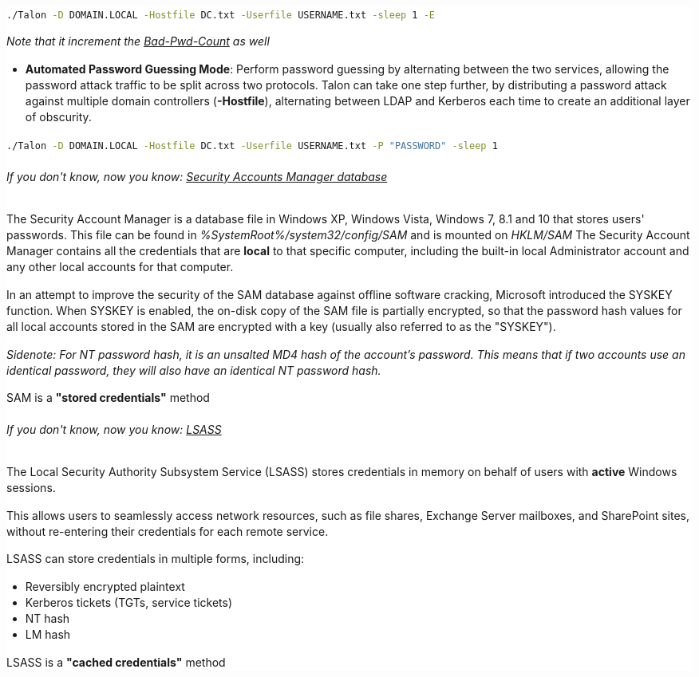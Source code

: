 ```bash
./Talon -D DOMAIN.LOCAL -Hostfile DC.txt -Userfile USERNAME.txt -sleep 1 -E
```

*Note that it increment the [Bad-Pwd-Count](https://docs.microsoft.com/en-us/windows/win32/adschema/a-badpwdcount) as well*

- **Automated Password Guessing Mode**: Perform password guessing by alternating between the two services, allowing the password attack traffic to be split across two protocols. Talon can take one step further, by distributing a password attack against multiple domain controllers (**-Hostfile**), alternating between LDAP and Kerberos each time to create an additional layer of obscurity.

```bash
./Talon -D DOMAIN.LOCAL -Hostfile DC.txt -Userfile USERNAME.txt -P "PASSWORD" -sleep 1
```

###### *If you don't know, now you know: [Security Accounts Manager database](https://docs.microsoft.com/en-us/previous-versions/windows/it-pro/windows-server-2012-r2-and-2012/hh994565(v=ws.11)#security-accounts-manager-database)*

The Security Account Manager is a database file in Windows XP, Windows Vista, Windows 7, 8.1 and 10 that stores users' passwords.
This file can be found in *%SystemRoot%/system32/config/SAM* and is mounted on *HKLM/SAM*
The Security Account Manager contains all the credentials that are **local** to that specific computer, including the built-in local Administrator account and any other local accounts for that computer.

In an attempt to improve the security of the SAM database against offline software cracking, Microsoft introduced the SYSKEY function. 
When SYSKEY is enabled, the on-disk copy of the SAM file is partially encrypted, so that the password hash values for all local accounts stored in the SAM are encrypted with a key (usually also referred to as the "SYSKEY").

*Sidenote: For NT password hash, it is an unsalted MD4 hash of the account’s password. This means that if two accounts use an identical password, they will also have an identical NT password hash.*

SAM is a **"stored credentials"** method

###### *If you don't know, now you know: [LSASS](https://docs.microsoft.com/en-us/previous-versions/windows/it-pro/windows-server-2012-r2-and-2012/hh994565(v=ws.11)#lsass-process-memory)*

The Local Security Authority Subsystem Service (LSASS) stores credentials in memory on behalf of users with **active** Windows sessions.

This allows users to seamlessly access network resources, such as file shares, Exchange Server mailboxes, and SharePoint sites, without re-entering their credentials for each remote service.

LSASS can store credentials in multiple forms, including:

- Reversibly encrypted plaintext
- Kerberos tickets (TGTs, service tickets)
- NT hash
- LM hash

LSASS is a **"cached credentials"** method
